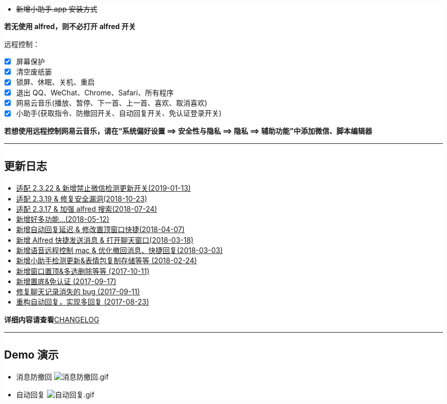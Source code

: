 - ~~新增小助手.app 安装方式~~

**若无使用 alfred，则不必打开 alfred 开关**

远程控制：

- [x] 屏幕保护
- [x] 清空废纸篓
- [x] 锁屏、休眠、关机、重启
- [x] 退出 QQ、WeChat、Chrome、Safari、所有程序
- [x] 网易云音乐(播放、暂停、下一首、上一首、喜欢、取消喜欢)
- [x] 小助手(获取指令、防撤回开关、自动回复开关、免认证登录开关)

**若想使用远程控制网易云音乐，请在“系统偏好设置 ==> 安全性与隐私 ==> 隐私 ==> 辅助功能”中添加微信、脚本编辑器**

---

## 更新日志

- [适配 2.3.22 & 新增禁止微信检测更新开关(2019-01-13)](https://github.com/TKkk-iOSer/WeChatPlugin-MacOS/releases/tag/v1.7.5)
- [适配 2.3.19 & 修复安全漏洞(2018-10-23)](https://github.com/TKkk-iOSer/WeChatPlugin-MacOS/releases/tag/v1.7.3)
- [适配 2.3.17 & 加强 alfred 搜索(2018-07-24)](https://github.com/TKkk-iOSer/WeChatPlugin-MacOS/releases/tag/v1.7.1)
- [新增好多功能…(2018-05-12)](https://github.com/TKkk-iOSer/WeChatPlugin-MacOS/releases/tag/v1.7)
- [新增自动回复延迟 & 修改置顶窗口快捷(2018-04-07)](https://github.com/TKkk-iOSer/WeChatPlugin-MacOS/releases/tag/v1.6.1)
- [新增 Alfred 快捷发送消息 & 打开聊天窗口(2018-03-18)](https://github.com/TKkk-iOSer/WeChatPlugin-MacOS/releases/tag/v1.6)
- [新增语音远程控制 mac & 优化撤回消息、快捷回复(2018-03-03)](https://github.com/TKkk-iOSer/WeChatPlugin-MacOS/releases/tag/v1.5.1)
- [新增小助手检测更新&表情包复制存储等等 (2018-02-24)](https://github.com/TKkk-iOSer/WeChatPlugin-MacOS/releases/tag/v1.5.0)
- [新增窗口置顶&多选删除等等 (2017-10-11)](https://github.com/TKkk-iOSer/WeChatPlugin-MacOS/releases/tag/v1.4.0)
- [新增置底&免认证 (2017-09-17)](https://github.com/TKkk-iOSer/WeChatPlugin-MacOS/releases/tag/v1.3.0)
- [修复聊天记录消失的 bug (2017-09-11)](https://github.com/TKkk-iOSer/WeChatPlugin-MacOS/releases/tag/v1.2.0)
- [重构自动回复，实现多回复 (2017-08-23)](https://github.com/TKkk-iOSer/WeChatPlugin-MacOS/releases/tag/v1.1.0)

**详细内容请查看**[CHANGELOG](https://github.com/TKkk-iOSer/WeChatPlugin-MacOS/blob/master/CHANGELOG.md)

---

## Demo 演示

- 消息防撤回
  ![消息防撤回.gif](http://upload-images.jianshu.io/upload_images/965383-30cbea645661e627.gif?imageMogr2/auto-orient/strip)

- 自动回复
  ![自动回复.gif](http://upload-images.jianshu.io/upload_images/965383-d488dce3696ba1b3.gif?imageMogr2/auto-orient/strip)
